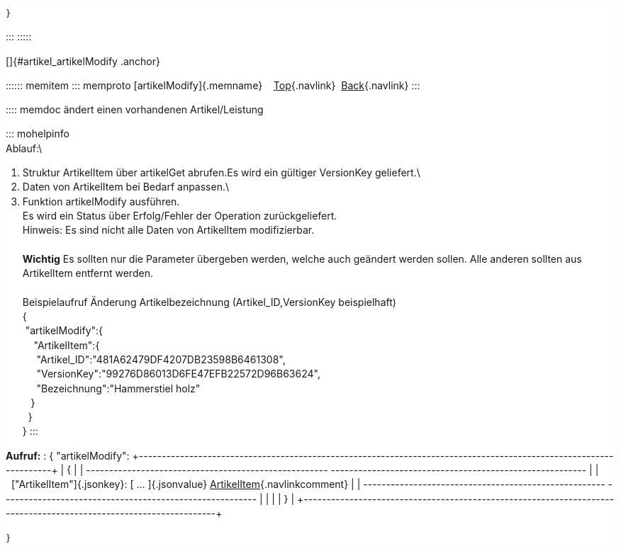     }
:::
:::::

[]{#artikel_artikelModify .anchor}

:::::: memitem
::: memproto
[artikelModify]{.memname}    [Top](#navigation){.navlink}  [Back](javascript:history.go(-1)){.navlink}
:::

:::: memdoc
ändert einen vorhandenen Artikel/Leistung

::: mohelpinfo
\
Ablauf:\
1. Struktur ArtikelItem über artikelGet abrufen.Es wird ein gültiger VersionKey geliefert.\
2. Daten von ArtikelItem bei Bedarf anpassen.\
3. Funktion artikelModify ausführen.\
Es wird ein Status über Erfolg/Fehler der Operation zurückgeliefert.\
Hinweis: Es sind nicht alle Daten von ArtikelItem modifizierbar.\
\
**Wichtig** Es sollten nur die Parameter übergeben werden, welche auch geändert werden sollen. Alle anderen sollten aus ArtikelItem entfernt werden.\
\
Beispielaufruf Änderung Artikelbezeichnung (Artikel_ID,VersionKey beispielhaft)\
{\
 \"artikelModify\":{\
    \"ArtikelItem\":{\
     \"Artikel_ID\":\"481A62479DF4207DB23598B6461308\",\
     \"VersionKey\":\"99276D86013D6FE47EFB22572D96B63624\",\
     \"Bezeichnung\":\"Hammerstiel holz\"\
   }\
  }\
}
:::

**Aufruf:**
:   { \"artikelModify\":
    +------------------------------------------------------------------------------------------------------------------+
    | {                                                                                                                |
    |   ----------------------------------------------------- -------------------------------------------------------- |
    |     [\"ArtikelItem\"]{.jsonkey}: [ \... ]{.jsonvalue}   [ArtikelItem](#Parameter_ArtikelItem){.navlinkcomment}   |
    |   ----------------------------------------------------- -------------------------------------------------------- |
    |                                                                                                                  |
    | }                                                                                                                |
    +------------------------------------------------------------------------------------------------------------------+

    }
